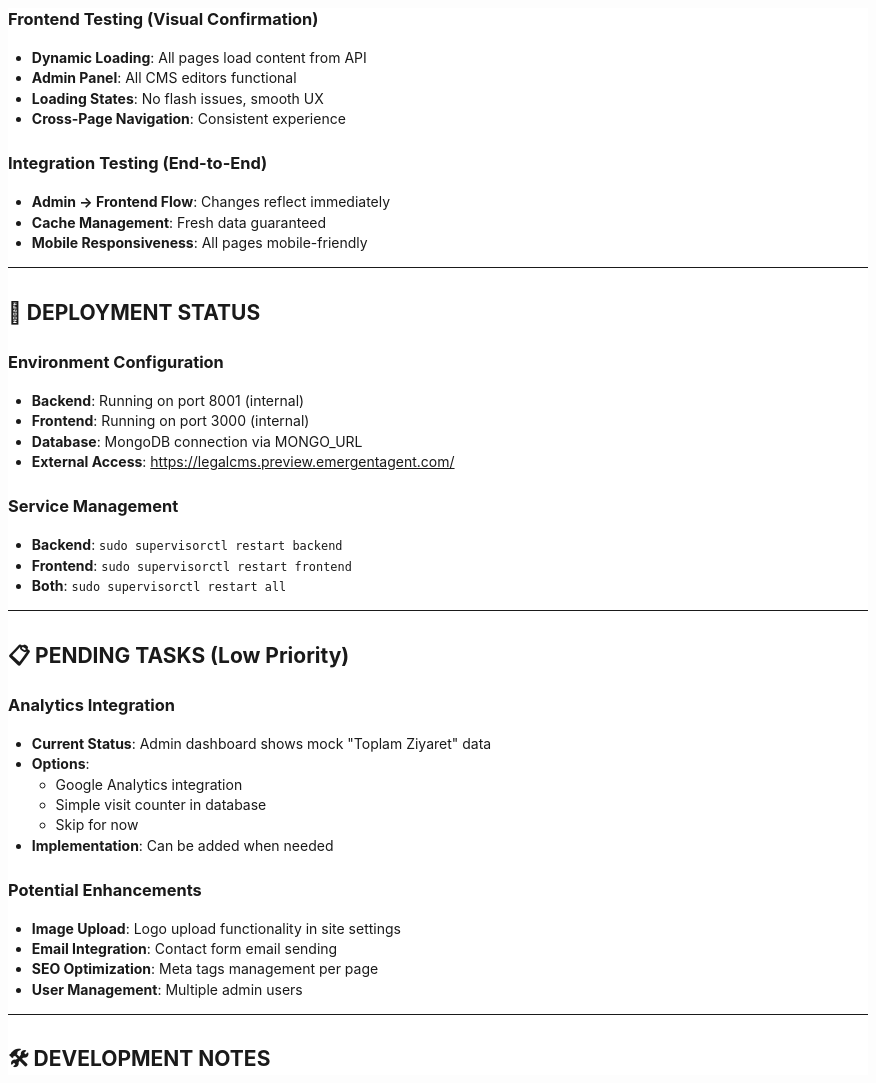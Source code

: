 ### **Frontend Testing** (Visual Confirmation)
- **Dynamic Loading**: All pages load content from API
- **Admin Panel**: All CMS editors functional
- **Loading States**: No flash issues, smooth UX
- **Cross-Page Navigation**: Consistent experience

### **Integration Testing** (End-to-End)
- **Admin → Frontend Flow**: Changes reflect immediately
- **Cache Management**: Fresh data guaranteed
- **Mobile Responsiveness**: All pages mobile-friendly

---

## 🚀 DEPLOYMENT STATUS

### **Environment Configuration**
- **Backend**: Running on port 8001 (internal)
- **Frontend**: Running on port 3000 (internal)  
- **Database**: MongoDB connection via MONGO_URL
- **External Access**: https://legalcms.preview.emergentagent.com/

### **Service Management**
- **Backend**: `sudo supervisorctl restart backend`
- **Frontend**: `sudo supervisorctl restart frontend`
- **Both**: `sudo supervisorctl restart all`

---

## 📋 PENDING TASKS (Low Priority)

### **Analytics Integration**
- **Current Status**: Admin dashboard shows mock "Toplam Ziyaret" data
- **Options**: 
  - Google Analytics integration
  - Simple visit counter in database
  - Skip for now
- **Implementation**: Can be added when needed

### **Potential Enhancements**
- **Image Upload**: Logo upload functionality in site settings
- **Email Integration**: Contact form email sending
- **SEO Optimization**: Meta tags management per page
- **User Management**: Multiple admin users

---

## 🛠️ DEVELOPMENT NOTES
